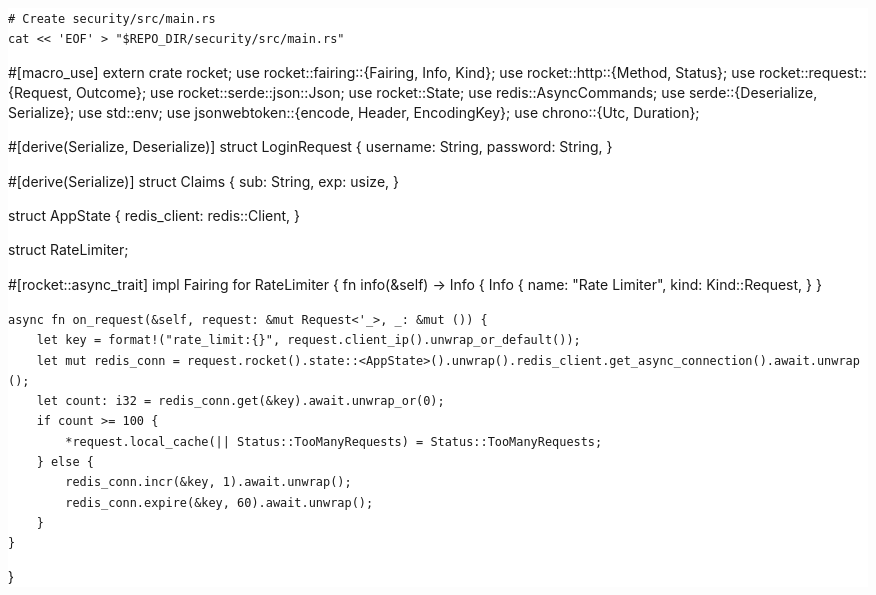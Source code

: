     # Create security/src/main.rs
    cat << 'EOF' > "$REPO_DIR/security/src/main.rs"
#[macro_use]
extern crate rocket;
use rocket::fairing::{Fairing, Info, Kind};
use rocket::http::{Method, Status};
use rocket::request::{Request, Outcome};
use rocket::serde::json::Json;
use rocket::State;
use redis::AsyncCommands;
use serde::{Deserialize, Serialize};
use std::env;
use jsonwebtoken::{encode, Header, EncodingKey};
use chrono::{Utc, Duration};

#[derive(Serialize, Deserialize)]
struct LoginRequest {
    username: String,
    password: String,
}

#[derive(Serialize)]
struct Claims {
    sub: String,
    exp: usize,
}

struct AppState {
    redis_client: redis::Client,
}

struct RateLimiter;

#[rocket::async_trait]
impl Fairing for RateLimiter {
    fn info(&self) -> Info {
        Info {
            name: "Rate Limiter",
            kind: Kind::Request,
        }
    }

    async fn on_request(&self, request: &mut Request<'_>, _: &mut ()) {
        let key = format!("rate_limit:{}", request.client_ip().unwrap_or_default());
        let mut redis_conn = request.rocket().state::<AppState>().unwrap().redis_client.get_async_connection().await.unwrap();
        let count: i32 = redis_conn.get(&key).await.unwrap_or(0);
        if count >= 100 {
            *request.local_cache(|| Status::TooManyRequests) = Status::TooManyRequests;
        } else {
            redis_conn.incr(&key, 1).await.unwrap();
            redis_conn.expire(&key, 60).await.unwrap();
        }
    }
}
